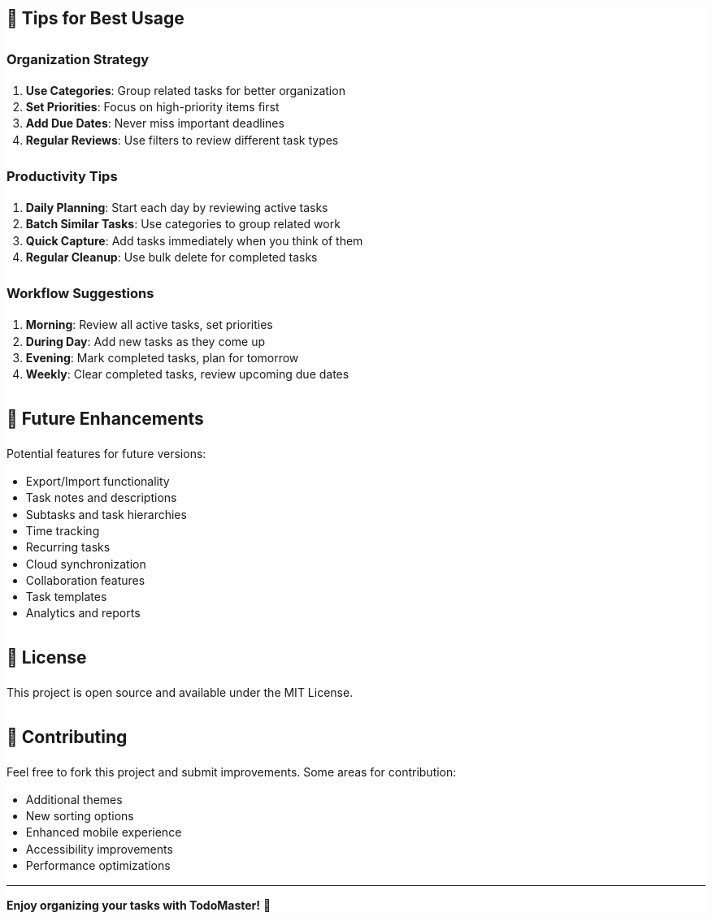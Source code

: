 ## 🎯 Tips for Best Usage

### Organization Strategy
1. **Use Categories**: Group related tasks for better organization
2. **Set Priorities**: Focus on high-priority items first
3. **Add Due Dates**: Never miss important deadlines
4. **Regular Reviews**: Use filters to review different task types

### Productivity Tips
1. **Daily Planning**: Start each day by reviewing active tasks
2. **Batch Similar Tasks**: Use categories to group related work
3. **Quick Capture**: Add tasks immediately when you think of them
4. **Regular Cleanup**: Use bulk delete for completed tasks

### Workflow Suggestions
1. **Morning**: Review all active tasks, set priorities
2. **During Day**: Add new tasks as they come up
3. **Evening**: Mark completed tasks, plan for tomorrow
4. **Weekly**: Clear completed tasks, review upcoming due dates

## 🔮 Future Enhancements

Potential features for future versions:
- Export/Import functionality
- Task notes and descriptions
- Subtasks and task hierarchies
- Time tracking
- Recurring tasks
- Cloud synchronization
- Collaboration features
- Task templates
- Analytics and reports

## 📄 License

This project is open source and available under the MIT License.

## 🤝 Contributing

Feel free to fork this project and submit improvements. Some areas for contribution:
- Additional themes
- New sorting options
- Enhanced mobile experience
- Accessibility improvements
- Performance optimizations

---

**Enjoy organizing your tasks with TodoMaster!** 🎉